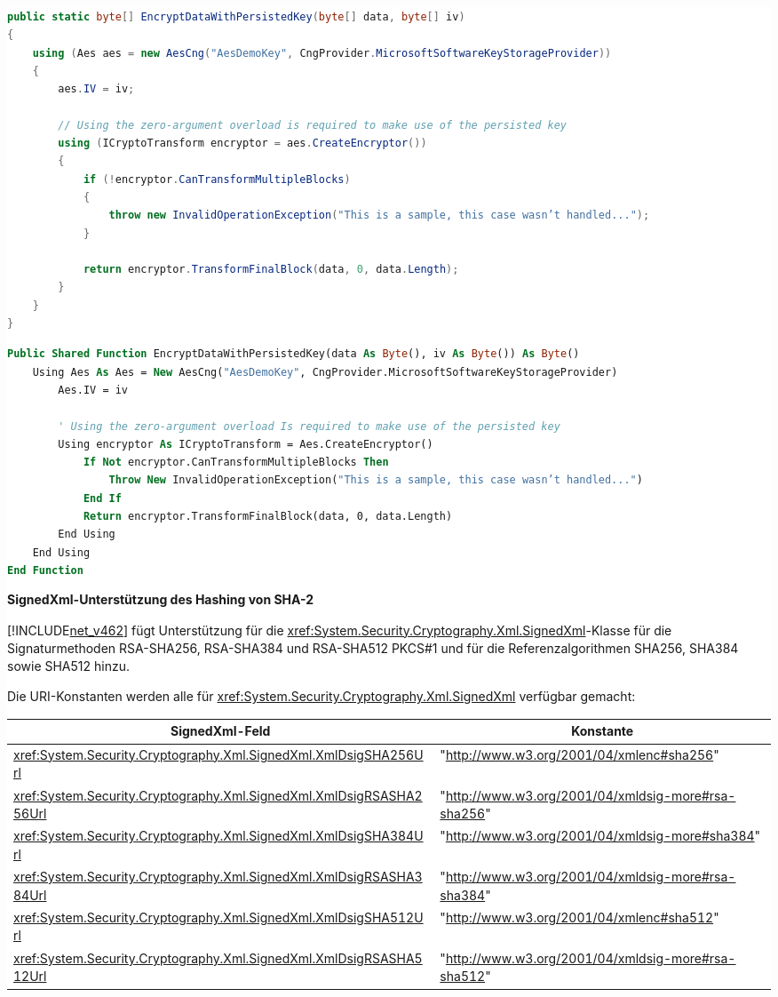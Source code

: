 ```csharp
public static byte[] EncryptDataWithPersistedKey(byte[] data, byte[] iv)
{
    using (Aes aes = new AesCng("AesDemoKey", CngProvider.MicrosoftSoftwareKeyStorageProvider))
    {
        aes.IV = iv;

        // Using the zero-argument overload is required to make use of the persisted key
        using (ICryptoTransform encryptor = aes.CreateEncryptor())
        {
            if (!encryptor.CanTransformMultipleBlocks)
            {
                throw new InvalidOperationException("This is a sample, this case wasn’t handled...");
            }

            return encryptor.TransformFinalBlock(data, 0, data.Length);
        }
    }
}
```

```vb 
Public Shared Function EncryptDataWithPersistedKey(data As Byte(), iv As Byte()) As Byte()
    Using Aes As Aes = New AesCng("AesDemoKey", CngProvider.MicrosoftSoftwareKeyStorageProvider)
        Aes.IV = iv

        ' Using the zero-argument overload Is required to make use of the persisted key
        Using encryptor As ICryptoTransform = Aes.CreateEncryptor()
            If Not encryptor.CanTransformMultipleBlocks Then
                Throw New InvalidOperationException("This is a sample, this case wasn’t handled...")
            End If
            Return encryptor.TransformFinalBlock(data, 0, data.Length)
        End Using
    End Using
End Function
```

 **SignedXml-Unterstützung des Hashing von SHA-2**

 [!INCLUDE[net_v462](../../../includes/net-v462-md.md)] fügt Unterstützung für die <xref:System.Security.Cryptography.Xml.SignedXml>-Klasse für die Signaturmethoden RSA-SHA256, RSA-SHA384 und RSA-SHA512 PKCS#1 und für die Referenzalgorithmen SHA256, SHA384 sowie SHA512 hinzu.

 Die URI-Konstanten werden alle für <xref:System.Security.Cryptography.Xml.SignedXml> verfügbar gemacht:

|SignedXml-Feld|Konstante|
|---------------------|--------------|
|<xref:System.Security.Cryptography.Xml.SignedXml.XmlDsigSHA256Url>|"http://www.w3.org/2001/04/xmlenc#sha256"|
|<xref:System.Security.Cryptography.Xml.SignedXml.XmlDsigRSASHA256Url>|"http://www.w3.org/2001/04/xmldsig-more#rsa-sha256"|
|<xref:System.Security.Cryptography.Xml.SignedXml.XmlDsigSHA384Url>|"http://www.w3.org/2001/04/xmldsig-more#sha384"|
|<xref:System.Security.Cryptography.Xml.SignedXml.XmlDsigRSASHA384Url>|"http://www.w3.org/2001/04/xmldsig-more#rsa-sha384"|
|<xref:System.Security.Cryptography.Xml.SignedXml.XmlDsigSHA512Url>|"http://www.w3.org/2001/04/xmlenc#sha512"|
|<xref:System.Security.Cryptography.Xml.SignedXml.XmlDsigRSASHA512Url>|"http://www.w3.org/2001/04/xmldsig-more#rsa-sha512"|

